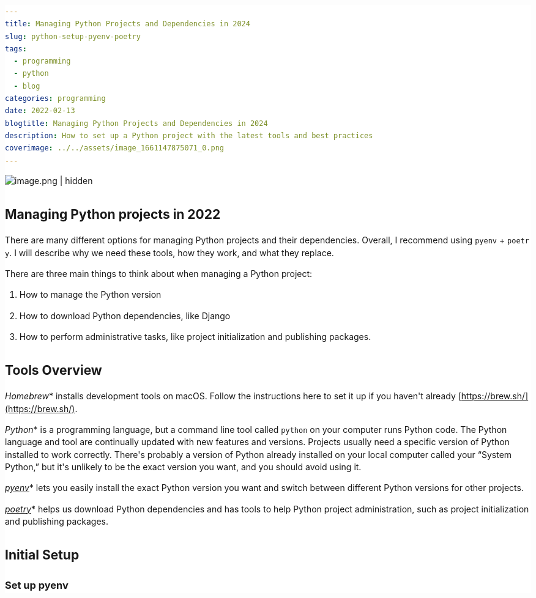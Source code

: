 ```yaml
---
title: Managing Python Projects and Dependencies in 2024
slug: python-setup-pyenv-poetry
tags:
  - programming
  - python
  - blog
categories: programming
date: 2022-02-13
blogtitle: Managing Python Projects and Dependencies in 2024
description: How to set up a Python project with the latest tools and best practices
coverimage: ../../assets/image_1661147875071_0.png
---
```


![image.png | hidden](/assets/image_1661147875071_0.png)

## Managing Python projects in 2022


There are many different options for managing Python projects and their dependencies.
Overall, I recommend using `pyenv` + `poetry`. I will describe why we need these tools, how they work, and what they replace.

There are three main things to think about when managing a Python project:

1. How to manage the Python version

2. How to download Python dependencies, like Django

3. How to perform administrative tasks, like project initialization and publishing packages.

## Tools Overview


*Homebrew** installs development tools on macOS. Follow the instructions here to set it up if you haven't already [https://brew.sh/](https://brew.sh/).

*Python** is a programming language, but a command line tool called `python` on your computer runs Python code. The Python language and tool are continually updated with new features and versions. Projects usually need a specific version of Python installed to work correctly. There's probably a version of Python already installed on your local computer called your “System Python,” but it's unlikely to be the exact version you want, and you should avoid using it.

*[pyenv](https://github.com/pyenv/pyenv)** lets you easily install the exact Python version you want and switch between different Python versions for other projects.

*[poetry](https://python-poetry.org/)** helps us download Python dependencies and has tools to help Python project administration, such as project initialization and publishing packages.

## Initial Setup


### Set up pyenv
